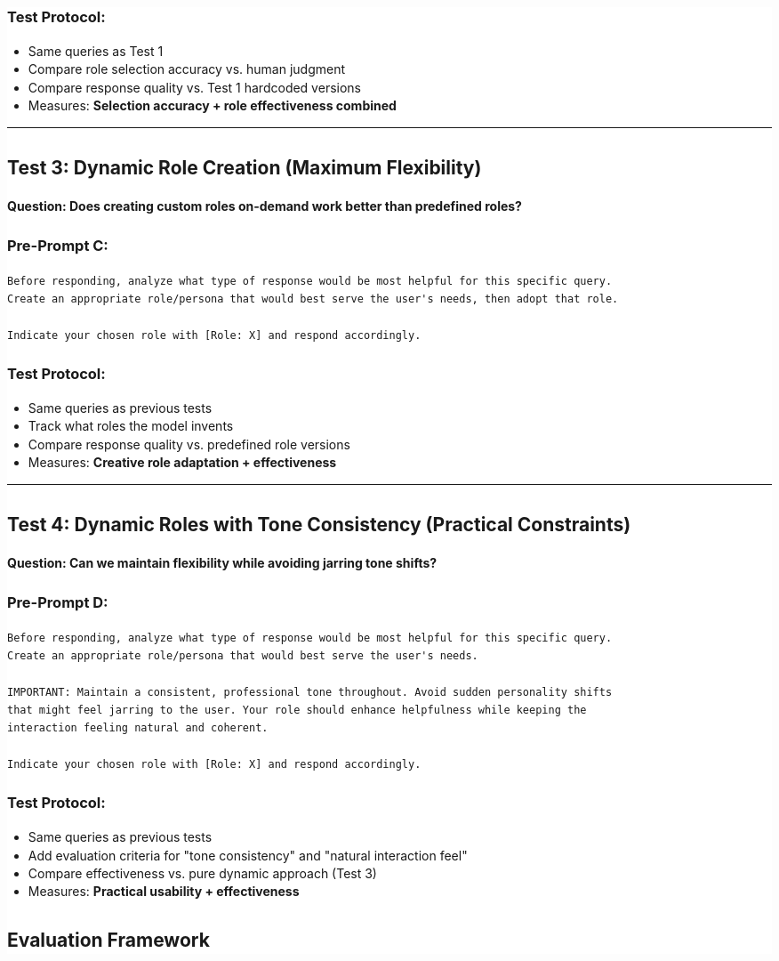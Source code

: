 ### Test Protocol:
- Same queries as Test 1
- Compare role selection accuracy vs. human judgment
- Compare response quality vs. Test 1 hardcoded versions
- Measures: **Selection accuracy + role effectiveness combined**

---

## Test 3: Dynamic Role Creation (Maximum Flexibility)
**Question: Does creating custom roles on-demand work better than predefined roles?**

### Pre-Prompt C:
```
Before responding, analyze what type of response would be most helpful for this specific query. 
Create an appropriate role/persona that would best serve the user's needs, then adopt that role.

Indicate your chosen role with [Role: X] and respond accordingly.
```

### Test Protocol:
- Same queries as previous tests
- Track what roles the model invents
- Compare response quality vs. predefined role versions
- Measures: **Creative role adaptation + effectiveness**

---

## Test 4: Dynamic Roles with Tone Consistency (Practical Constraints)
**Question: Can we maintain flexibility while avoiding jarring tone shifts?**

### Pre-Prompt D:
```
Before responding, analyze what type of response would be most helpful for this specific query. 
Create an appropriate role/persona that would best serve the user's needs.

IMPORTANT: Maintain a consistent, professional tone throughout. Avoid sudden personality shifts 
that might feel jarring to the user. Your role should enhance helpfulness while keeping the 
interaction feeling natural and coherent.

Indicate your chosen role with [Role: X] and respond accordingly.
```

### Test Protocol:
- Same queries as previous tests
- Add evaluation criteria for "tone consistency" and "natural interaction feel"
- Compare effectiveness vs. pure dynamic approach (Test 3)
- Measures: **Practical usability + effectiveness**

## Evaluation Framework
